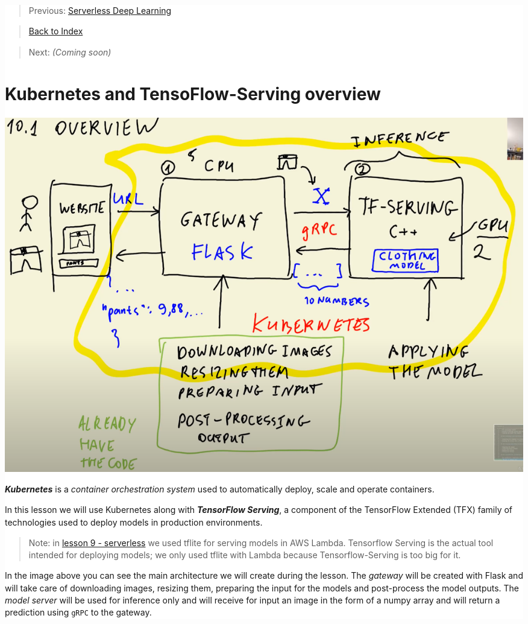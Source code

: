 > Previous: [Serverless Deep Learning](09_serverless.md)

> [Back to Index](README.md)

> Next: _(Coming soon)_

# Kubernetes and TensoFlow-Serving overview

![overview](images/10_01.png)

***Kubernetes*** is a _container orchestration system_ used to automatically deploy, scale and operate containers.

In this lesson we will use Kubernetes along with ***TensorFlow Serving***, a component of the TensorFlow Extended (TFX) family of technologies used to deploy models in production environments.

>Note: in [lesson 9 - serverless](09_serverless.md) we used tflite for serving models in AWS Lambda. Tensorflow Serving is the actual tool intended for deploying models; we only used tflite with Lambda because Tensorflow-Serving is too big for it.

In the image above you can see the main architecture we will create during the lesson. The _gateway_ will be created with Flask and will take care of downloading images, resizing them, preparing the input for the models and post-process the model outputs. The _model server_ will be used for inference only and will receive for input an image in the form of a numpy array and will return a prediction using `gRPC` to the gateway.
